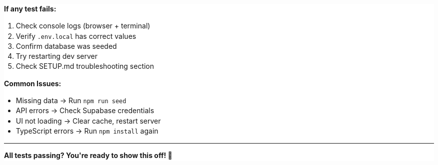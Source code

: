 **If any test fails:**
1. Check console logs (browser + terminal)
2. Verify `.env.local` has correct values
3. Confirm database was seeded
4. Try restarting dev server
5. Check SETUP.md troubleshooting section

**Common Issues:**
- Missing data → Run `npm run seed`
- API errors → Check Supabase credentials
- UI not loading → Clear cache, restart server
- TypeScript errors → Run `npm install` again

---

**All tests passing? You're ready to show this off! 🚀**
